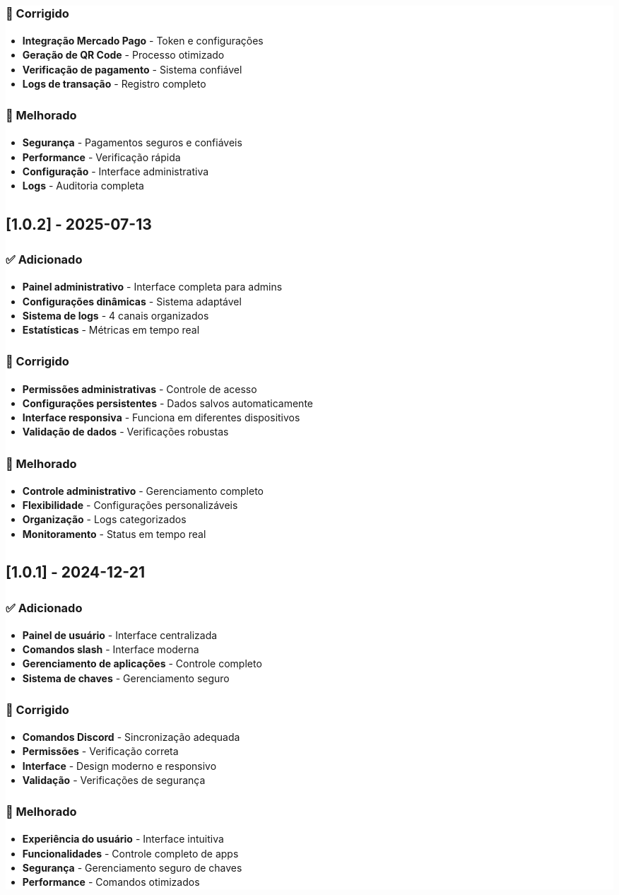 ### 🔧 Corrigido
- **Integração Mercado Pago** - Token e configurações
- **Geração de QR Code** - Processo otimizado
- **Verificação de pagamento** - Sistema confiável
- **Logs de transação** - Registro completo

### 🚀 Melhorado
- **Segurança** - Pagamentos seguros e confiáveis
- **Performance** - Verificação rápida
- **Configuração** - Interface administrativa
- **Logs** - Auditoria completa

## [1.0.2] - 2025-07-13

### ✅ Adicionado
- **Painel administrativo** - Interface completa para admins
- **Configurações dinâmicas** - Sistema adaptável
- **Sistema de logs** - 4 canais organizados
- **Estatísticas** - Métricas em tempo real

### 🔧 Corrigido
- **Permissões administrativas** - Controle de acesso
- **Configurações persistentes** - Dados salvos automaticamente
- **Interface responsiva** - Funciona em diferentes dispositivos
- **Validação de dados** - Verificações robustas

### 🚀 Melhorado
- **Controle administrativo** - Gerenciamento completo
- **Flexibilidade** - Configurações personalizáveis
- **Organização** - Logs categorizados
- **Monitoramento** - Status em tempo real

## [1.0.1] - 2024-12-21

### ✅ Adicionado
- **Painel de usuário** - Interface centralizada
- **Comandos slash** - Interface moderna
- **Gerenciamento de aplicações** - Controle completo
- **Sistema de chaves** - Gerenciamento seguro

### 🔧 Corrigido
- **Comandos Discord** - Sincronização adequada
- **Permissões** - Verificação correta
- **Interface** - Design moderno e responsivo
- **Validação** - Verificações de segurança

### 🚀 Melhorado
- **Experiência do usuário** - Interface intuitiva
- **Funcionalidades** - Controle completo de apps
- **Segurança** - Gerenciamento seguro de chaves
- **Performance** - Comandos otimizados
